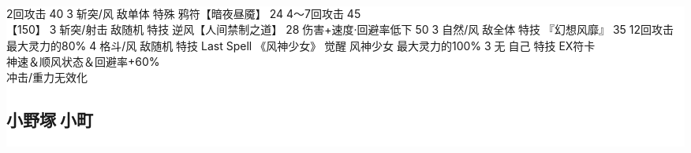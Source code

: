 <td style="">2回攻击</td>
<td style="">40</td>
<td style="">3</td>
<td style="">斩突/风</td>
<td style="">敌单体</td>
<td style="">特殊</td>
<td style=""></td></tr>
<tr class="atwiki_tr_even atwiki_tr_28"> <td style="">鸦符【暗夜昼魇】</td>
<td style="">24</td>
<td style="">4～7回攻击</td>
<td style="">45<br>【150】</td>
<td style="">3</td>
<td style="">斩突/射击</td>
<td style="">敌随机</td>
<td style="">特技</td>
<td style=""></td></tr>
<tr class="atwiki_tr_odd atwiki_tr_29"> <td style="">逆风【人间禁制之道】</td>
<td style="">28</td>
<td style="">伤害+速度·回避率低下</td>
<td style="">50</td>
<td style="">3</td>
<td style="">自然/风</td>
<td style="">敌全体</td>
<td style="">特技</td>
<td style=""></td></tr>
<tr class="atwiki_tr_even atwiki_tr_30"> <td style="">『幻想风靡』</td>
<td style="">35</td>
<td style="">12回攻击</td>
<td style="">最大灵力的80%</td>
<td style="">4</td>
<td style="">格斗/风</td>
<td style="">敌随机</td>
<td style="">特技</td>
<td style="">Last Spell</td></tr>
<tr class="atwiki_tr_odd atwiki_tr_31"> <td style="">《风神少女》</td>
<td style="">觉醒</td>
<td style="">风神少女</td>
<td style="">最大灵力的100%</td>
<td style="">3</td>
<td style="">无</td>
<td style="">自己</td>
<td style="">特技</td>
<td style="">EX符卡<br>神速＆顺风状态＆回避率+60%<br>冲击/重力无效化</td></tr>
</tbody></table>


## 小野塚 小町

<table>
</table>

